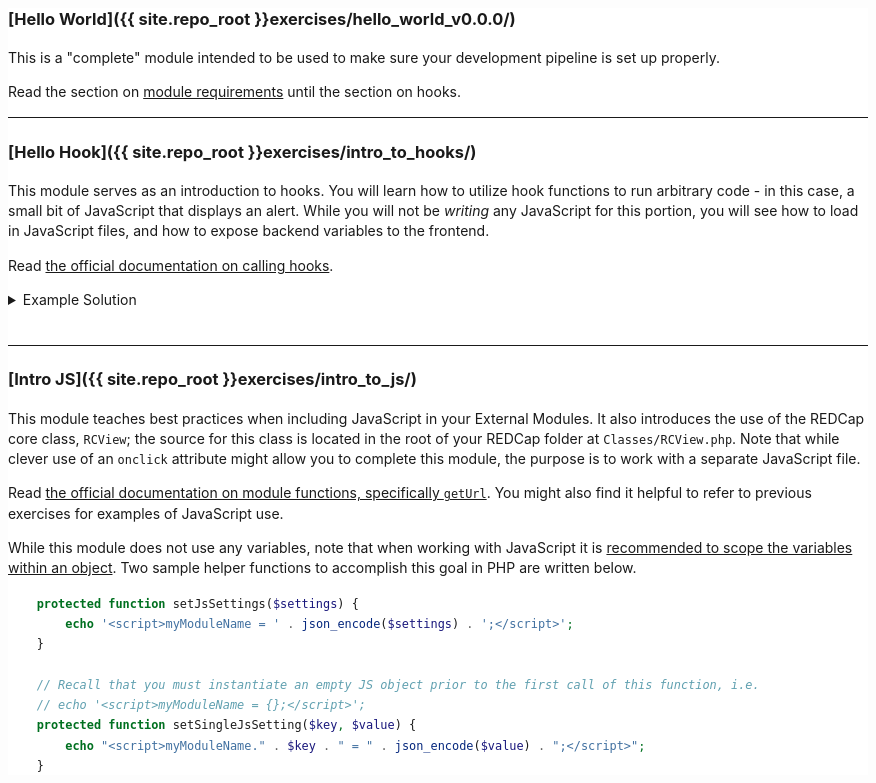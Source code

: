 ### [Hello World]({{ site.repo_root }}exercises/hello_world_v0.0.0/)
This is a "complete" module intended to be used to make sure your development pipeline is set up properly.

Read the section on [module requirements](https://github.com/vanderbilt/redcap-external-modules/blob/testing/docs/official-documentation.md#module-requirement) until the section on hooks.

---

### [Hello Hook]({{ site.repo_root }}exercises/intro_to_hooks/)

This module serves as an introduction to hooks. You will learn how to utilize hook functions to run arbitrary code - in this case, a small bit of JavaScript that displays an alert. While you will not be _writing_ any JavaScript for this portion, you will see how to load in JavaScript files, and how to expose backend variables to the frontend.

Read [the official documentation on calling hooks](https://github.com/vanderbilt/redcap-external-modules/blob/testing/docs/official-documentation.md#how-to-call-redcap-hooks).

<details><summary>Example Solution
</summary></details>
<br />

---

### [Intro JS]({{ site.repo_root }}exercises/intro_to_js/)

This module teaches best practices when including JavaScript in your External Modules. It also introduces the use of the REDCap core class, `RCView`; the source for this class is located in the root of your REDCap folder at `Classes/RCView.php`. Note that while clever use of an `onclick` attribute might allow you to complete this module, the purpose is to work with a separate JavaScript file.

Read [the official documentation on module functions, specifically `getUrl`](https://github.com/vanderbilt/redcap-external-modules/blob/testing/docs/framework/v3.md). You might also find it helpful to refer to previous exercises for examples of JavaScript use.

While this module does not use any variables, note that when working with JavaScript it is [recommended to scope the variables within an object](https://github.com/vanderbilt/redcap-external-modules/blob/testing/docs/official-documentation.md#javascript-recommendations). Two sample helper functions to accomplish this goal in PHP are written below.

```php
    protected function setJsSettings($settings) {
        echo '<script>myModuleName = ' . json_encode($settings) . ';</script>';
    }

    // Recall that you must instantiate an empty JS object prior to the first call of this function, i.e.
    // echo '<script>myModuleName = {};</script>';
    protected function setSingleJsSetting($key, $value) {
        echo "<script>myModuleName." . $key . " = " . json_encode($value) . ";</script>";
    }
```
